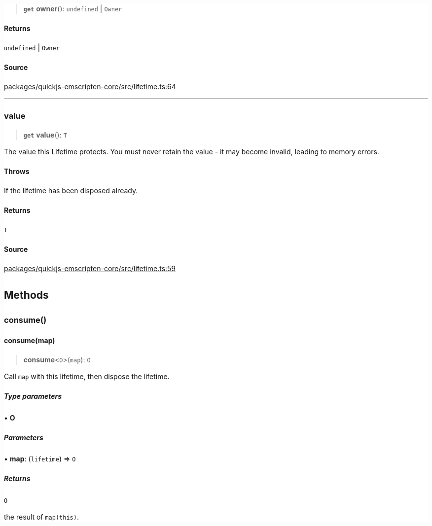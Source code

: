 > **`get`** **owner**(): `undefined` \| `Owner`

#### Returns

`undefined` \| `Owner`

#### Source

[packages/quickjs-emscripten-core/src/lifetime.ts:64](https://github.com/justjake/quickjs-emscripten/blob/main/packages/quickjs-emscripten-core/src/lifetime.ts#L64)

***

### value

> **`get`** **value**(): `T`

The value this Lifetime protects. You must never retain the value - it
may become invalid, leading to memory errors.

#### Throws

If the lifetime has been [dispose](WeakLifetime.md#dispose)d already.

#### Returns

`T`

#### Source

[packages/quickjs-emscripten-core/src/lifetime.ts:59](https://github.com/justjake/quickjs-emscripten/blob/main/packages/quickjs-emscripten-core/src/lifetime.ts#L59)

## Methods

### consume()

#### consume(map)

> **consume**\<`O`\>(`map`): `O`

Call `map` with this lifetime, then dispose the lifetime.

##### Type parameters

• **O**

##### Parameters

• **map**: (`lifetime`) => `O`

##### Returns

`O`

the result of `map(this)`.
